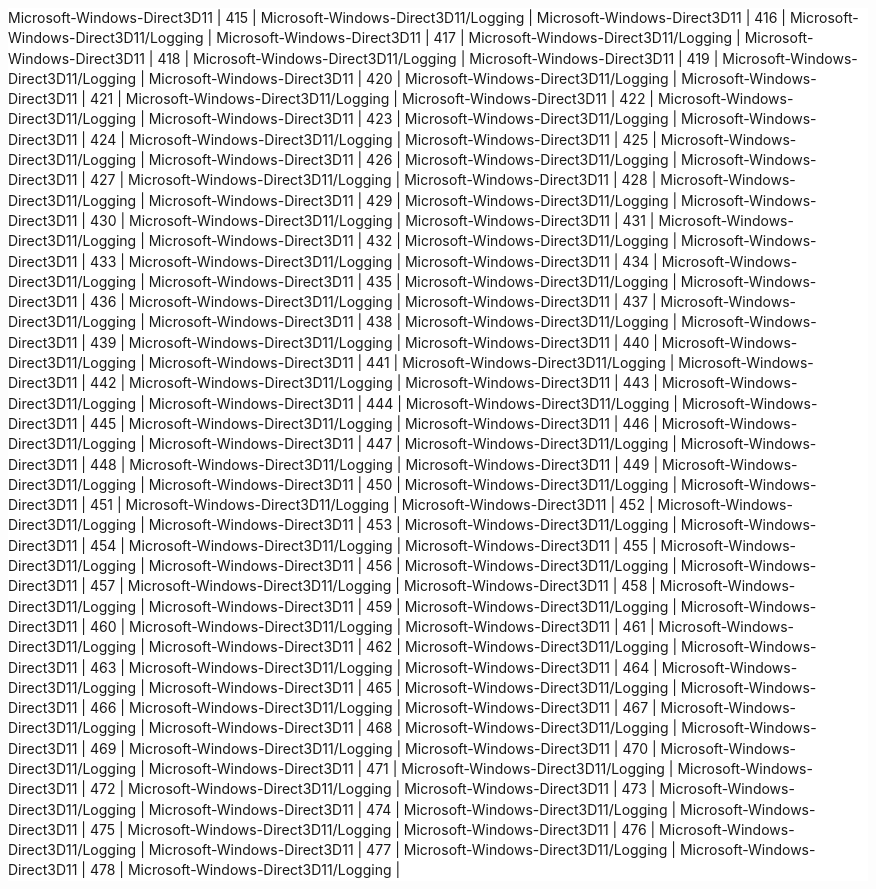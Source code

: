 Microsoft-Windows-Direct3D11  |  415       |  Microsoft-Windows-Direct3D11/Logging     |
Microsoft-Windows-Direct3D11  |  416       |  Microsoft-Windows-Direct3D11/Logging     |
Microsoft-Windows-Direct3D11  |  417       |  Microsoft-Windows-Direct3D11/Logging     |
Microsoft-Windows-Direct3D11  |  418       |  Microsoft-Windows-Direct3D11/Logging     |
Microsoft-Windows-Direct3D11  |  419       |  Microsoft-Windows-Direct3D11/Logging     |
Microsoft-Windows-Direct3D11  |  420       |  Microsoft-Windows-Direct3D11/Logging     |
Microsoft-Windows-Direct3D11  |  421       |  Microsoft-Windows-Direct3D11/Logging     |
Microsoft-Windows-Direct3D11  |  422       |  Microsoft-Windows-Direct3D11/Logging     |
Microsoft-Windows-Direct3D11  |  423       |  Microsoft-Windows-Direct3D11/Logging     |
Microsoft-Windows-Direct3D11  |  424       |  Microsoft-Windows-Direct3D11/Logging     |
Microsoft-Windows-Direct3D11  |  425       |  Microsoft-Windows-Direct3D11/Logging     |
Microsoft-Windows-Direct3D11  |  426       |  Microsoft-Windows-Direct3D11/Logging     |
Microsoft-Windows-Direct3D11  |  427       |  Microsoft-Windows-Direct3D11/Logging     |
Microsoft-Windows-Direct3D11  |  428       |  Microsoft-Windows-Direct3D11/Logging     |
Microsoft-Windows-Direct3D11  |  429       |  Microsoft-Windows-Direct3D11/Logging     |
Microsoft-Windows-Direct3D11  |  430       |  Microsoft-Windows-Direct3D11/Logging     |
Microsoft-Windows-Direct3D11  |  431       |  Microsoft-Windows-Direct3D11/Logging     |
Microsoft-Windows-Direct3D11  |  432       |  Microsoft-Windows-Direct3D11/Logging     |
Microsoft-Windows-Direct3D11  |  433       |  Microsoft-Windows-Direct3D11/Logging     |
Microsoft-Windows-Direct3D11  |  434       |  Microsoft-Windows-Direct3D11/Logging     |
Microsoft-Windows-Direct3D11  |  435       |  Microsoft-Windows-Direct3D11/Logging     |
Microsoft-Windows-Direct3D11  |  436       |  Microsoft-Windows-Direct3D11/Logging     |
Microsoft-Windows-Direct3D11  |  437       |  Microsoft-Windows-Direct3D11/Logging     |
Microsoft-Windows-Direct3D11  |  438       |  Microsoft-Windows-Direct3D11/Logging     |
Microsoft-Windows-Direct3D11  |  439       |  Microsoft-Windows-Direct3D11/Logging     |
Microsoft-Windows-Direct3D11  |  440       |  Microsoft-Windows-Direct3D11/Logging     |
Microsoft-Windows-Direct3D11  |  441       |  Microsoft-Windows-Direct3D11/Logging     |
Microsoft-Windows-Direct3D11  |  442       |  Microsoft-Windows-Direct3D11/Logging     |
Microsoft-Windows-Direct3D11  |  443       |  Microsoft-Windows-Direct3D11/Logging     |
Microsoft-Windows-Direct3D11  |  444       |  Microsoft-Windows-Direct3D11/Logging     |
Microsoft-Windows-Direct3D11  |  445       |  Microsoft-Windows-Direct3D11/Logging     |
Microsoft-Windows-Direct3D11  |  446       |  Microsoft-Windows-Direct3D11/Logging     |
Microsoft-Windows-Direct3D11  |  447       |  Microsoft-Windows-Direct3D11/Logging     |
Microsoft-Windows-Direct3D11  |  448       |  Microsoft-Windows-Direct3D11/Logging     |
Microsoft-Windows-Direct3D11  |  449       |  Microsoft-Windows-Direct3D11/Logging     |
Microsoft-Windows-Direct3D11  |  450       |  Microsoft-Windows-Direct3D11/Logging     |
Microsoft-Windows-Direct3D11  |  451       |  Microsoft-Windows-Direct3D11/Logging     |
Microsoft-Windows-Direct3D11  |  452       |  Microsoft-Windows-Direct3D11/Logging     |
Microsoft-Windows-Direct3D11  |  453       |  Microsoft-Windows-Direct3D11/Logging     |
Microsoft-Windows-Direct3D11  |  454       |  Microsoft-Windows-Direct3D11/Logging     |
Microsoft-Windows-Direct3D11  |  455       |  Microsoft-Windows-Direct3D11/Logging     |
Microsoft-Windows-Direct3D11  |  456       |  Microsoft-Windows-Direct3D11/Logging     |
Microsoft-Windows-Direct3D11  |  457       |  Microsoft-Windows-Direct3D11/Logging     |
Microsoft-Windows-Direct3D11  |  458       |  Microsoft-Windows-Direct3D11/Logging     |
Microsoft-Windows-Direct3D11  |  459       |  Microsoft-Windows-Direct3D11/Logging     |
Microsoft-Windows-Direct3D11  |  460       |  Microsoft-Windows-Direct3D11/Logging     |
Microsoft-Windows-Direct3D11  |  461       |  Microsoft-Windows-Direct3D11/Logging     |
Microsoft-Windows-Direct3D11  |  462       |  Microsoft-Windows-Direct3D11/Logging     |
Microsoft-Windows-Direct3D11  |  463       |  Microsoft-Windows-Direct3D11/Logging     |
Microsoft-Windows-Direct3D11  |  464       |  Microsoft-Windows-Direct3D11/Logging     |
Microsoft-Windows-Direct3D11  |  465       |  Microsoft-Windows-Direct3D11/Logging     |
Microsoft-Windows-Direct3D11  |  466       |  Microsoft-Windows-Direct3D11/Logging     |
Microsoft-Windows-Direct3D11  |  467       |  Microsoft-Windows-Direct3D11/Logging     |
Microsoft-Windows-Direct3D11  |  468       |  Microsoft-Windows-Direct3D11/Logging     |
Microsoft-Windows-Direct3D11  |  469       |  Microsoft-Windows-Direct3D11/Logging     |
Microsoft-Windows-Direct3D11  |  470       |  Microsoft-Windows-Direct3D11/Logging     |
Microsoft-Windows-Direct3D11  |  471       |  Microsoft-Windows-Direct3D11/Logging     |
Microsoft-Windows-Direct3D11  |  472       |  Microsoft-Windows-Direct3D11/Logging     |
Microsoft-Windows-Direct3D11  |  473       |  Microsoft-Windows-Direct3D11/Logging     |
Microsoft-Windows-Direct3D11  |  474       |  Microsoft-Windows-Direct3D11/Logging     |
Microsoft-Windows-Direct3D11  |  475       |  Microsoft-Windows-Direct3D11/Logging     |
Microsoft-Windows-Direct3D11  |  476       |  Microsoft-Windows-Direct3D11/Logging     |
Microsoft-Windows-Direct3D11  |  477       |  Microsoft-Windows-Direct3D11/Logging     |
Microsoft-Windows-Direct3D11  |  478       |  Microsoft-Windows-Direct3D11/Logging     |